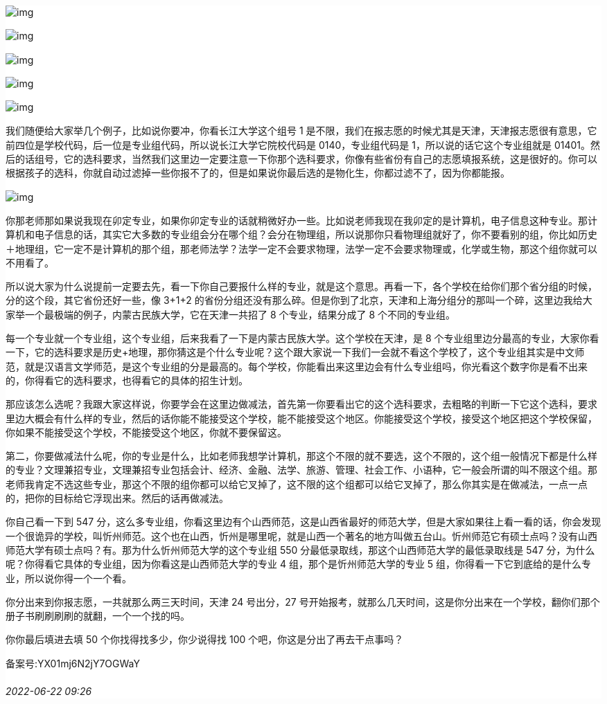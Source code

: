
![img](https://picx.zhimg.com/v2-8a209cce61ac5fb90ac3324bf07f62ef.webp)

![img](https://pic3.zhimg.com/v2-37a83b92c66e9dc91df1bd71ca6a7c16.webp)

![img](https://pic3.zhimg.com/v2-f8a66f763e6dd13f23439f05d4eb6523.webp)

![img](https://pic1.zhimg.com/v2-ebad9ffc3e77102ad9eb85eb34c32bb8.webp)

![img](https://pica.zhimg.com/v2-347036db26da2890ce489e98e98a3541.webp)

我们随便给大家举几个例子，比如说你要冲，你看长江大学这个组号 1 是不限，我们在报志愿的时候尤其是天津，天津报志愿很有意思，它前四位是学校代码，后一位是专业组代码，所以说长江大学它院校代码是 0140，专业组代码是 1，所以说的话它这个专业组就是 01401。然后的话组号，它的选科要求，当然我们这里边一定要注意一下你那个选科要求，你像有些省份有自己的志愿填报系统，这是很好的。你可以根据孩子的选科，你就自动过滤掉一些你报不了的，但是如果说你最后选的是物化生，你都过滤不了，因为你都能报。


![img](https://pic1.zhimg.com/v2-2c30e2b69b153e4cef336f4a518d9c14.webp)

你那老师那如果说我现在卯定专业，如果你卯定专业的话就稍微好办一些。比如说老师我现在我卯定的是计算机，电子信息这种专业。那计算机和电子信息的话，其实它大多数的专业组会分在哪个组？会分在物理组，所以说那你只看物理组就好了，你不要看别的组，你比如历史＋地理组，它一定不是计算机的那个组，那老师法学？法学一定不会要求物理，法学一定不会要求物理或，化学或生物，那这个组你就可以不用看了。


所以说大家为什么说提前一定要去先，看一下你自己要报什么样的专业，就是这个意思。再看一下，各个学校在给你们那个省分组的时候，分的这个段，其它省份还好一些，像 3+1+2 的省份分组还没有那么碎。但是你到了北京，天津和上海分组分的那叫一个碎，这里边我给大家举一个最极端的例子，内蒙古民族大学，它在天津一共招了 8 个专业，结果分成了 8 个不同的专业组。


每一个专业就一个专业组，这个专业组，后来我看了一下是内蒙古民族大学。这个学校在天津，是 8 个专业组里边分最高的专业，大家你看一下，它的选科要求是历史+地理，那你猜这是个什么专业呢？这个跟大家说一下我们一会就不看这个学校了，这个专业组其实是中文师范，就是汉语言文学师范，是这个专业组的分是最高的。每个学校，你能看出来这里边会有什么专业组吗，你光看这个数字你是看不出来的，你得看它的选科要求，也得看它的具体的招生计划。


那应该怎么选呢？我跟大家这样说，你要学会在这里边做减法，首先第一你要看出它的这个选科要求，去粗略的判断一下它这个选科，要求里边大概会有什么样的专业，然后的话你能不能接受这个学校，能不能接受这个地区。你能接受这个学校，接受这个地区把这个学校保留，你如果不能接受这个学校，不能接受这个地区，你就不要保留这。


第二，你要做减法什么呢，你的专业是什么，比如老师我想学计算机，那这个不限的就不要选，这个不限的，这个组一般情况下都是什么样的专业？文理兼招专业，文理兼招专业包括会计、经济、金融、法学、旅游、管理、社会工作、小语种，它一般会所谓的叫不限这个组。那老师我肯定不选这些专业，那这个不限的组你都可以给它叉掉了，这不限的这个组都可以给它叉掉了，那么你其实是在做减法，一点一点的，把你的目标给它浮现出来。然后的话再做减法。


你自己看一下到 547 分，这么多专业组，你看这里边有个山西师范，这是山西省最好的师范大学，但是大家如果往上看一看的话，你会发现一个很诡异的学校，叫忻州师范。这个也在山西，忻州是哪里呢，就是山西一个著名的地方叫做五台山。忻州师范它有硕士点吗？没有山西师范大学有硕士点吗？有。那为什么忻州师范大学的这个专业组 550 分最低录取线，那这个山西师范大学的最低录取线是 547 分，为什么呢？你得看它具体的专业组，因为你看这是山西师范大学的专业 4 组，那个是忻州师范大学的专业 5 组，你得看一下它到底给的是什么专业，所以说你得一个一个看。


你分出来到你报志愿，一共就那么两三天时间，天津 24 号出分，27 号开始报考，就那么几天时间，这是你分出来在一个学校，翻你们那个册子书刷刷刷刷的就翻，一个一个找的吗。


你你最后填进去填 50 个你找得找多少，你少说得找 100 个吧，你这是分出了再去干点事吗？


备案号:YX01mj6N2jY7OGWaY


###### 2022-06-22 09:26
